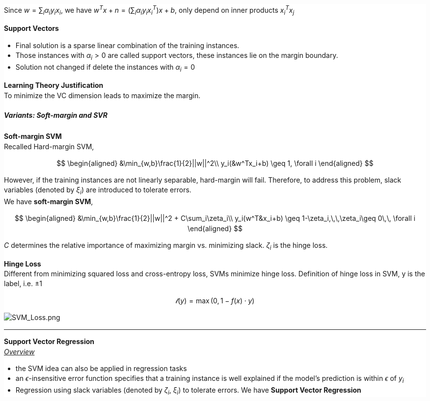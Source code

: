 Since $w = \sum_i\alpha_iy_ix_i$, we have $w^Tx+n = (\sum_i\alpha_iy_ix_i^T)x+b$, only depend on inner products $x_i^Tx_j$  

**Support Vectors**
* Final solution is a sparse linear combination of the training instances.
* Those instances with $\alpha_i > 0$ are called support vectors, these instances lie on the margin boundary.
* Solution not changed if delete the instances with $\alpha_i=0$

**Learning Theory Justification**  
To minimize the VC dimension leads to maximize the margin.

##### Variants: Soft-margin and SVR
**Soft-margin SVM**  
Recalled Hard-margin SVM,

$$
\begin{aligned}
&\min_{w,b}\frac{1}{2}||w||^2\\
y_i(&w^Tx_i+b) \geq 1, \forall i
\end{aligned}
$$

However, if the training instances are not linearly separable, hard-margin will fail. Therefore, to address this problem, slack variables (denoted by $\xi_i$) are introduced to tolerate errors.  
We have **soft-margin SVM**,

$$
\begin{aligned}
&\min_{w,b}\frac{1}{2}||w||^2 + C\sum_i\zeta_i\\
y_i(w^T&x_i+b) \geq 1-\zeta_i,\,\,\zeta_i\geq 0\,\, \forall i
\end{aligned}
$$

$C$ determines the relative importance of maximizing margin vs. minimizing slack. $\zeta_i$ is the hinge loss.

**Hinge Loss**  
Different from minimizing squared loss and cross-entropy loss, SVMs minimize hinge loss.
Definition of hinge loss in SVM, y is the label, i.e. $\pm 1$

$$
\mathcal{l}(y) = \max (0, 1-f(x)\cdot y)
$$

![SVM_Loss.png](https://yujias424.github.io/img/SVM_loss.png)

****
**Support Vector Regression**  
*<u>Overview</u>*
* the SVM idea can also be applied in regression tasks
* an  $\epsilon$-insensitive error function specifies that a training instance is well explained if the model’s prediction is within $\epsilon$ of $y_i$
* Regression using slack variables (denoted by $\zeta_i$, $\xi_i$) to tolerate errors.
We have **Support Vector Regression**  
